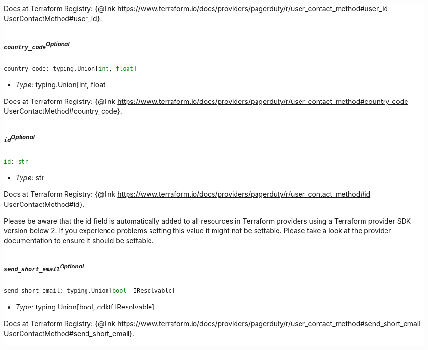 Docs at Terraform Registry: {@link https://www.terraform.io/docs/providers/pagerduty/r/user_contact_method#user_id UserContactMethod#user_id}.

---

##### `country_code`<sup>Optional</sup> <a name="country_code" id="@cdktf/provider-pagerduty.userContactMethod.UserContactMethodConfig.property.countryCode"></a>

```python
country_code: typing.Union[int, float]
```

- *Type:* typing.Union[int, float]

Docs at Terraform Registry: {@link https://www.terraform.io/docs/providers/pagerduty/r/user_contact_method#country_code UserContactMethod#country_code}.

---

##### `id`<sup>Optional</sup> <a name="id" id="@cdktf/provider-pagerduty.userContactMethod.UserContactMethodConfig.property.id"></a>

```python
id: str
```

- *Type:* str

Docs at Terraform Registry: {@link https://www.terraform.io/docs/providers/pagerduty/r/user_contact_method#id UserContactMethod#id}.

Please be aware that the id field is automatically added to all resources in Terraform providers using a Terraform provider SDK version below 2.
If you experience problems setting this value it might not be settable. Please take a look at the provider documentation to ensure it should be settable.

---

##### `send_short_email`<sup>Optional</sup> <a name="send_short_email" id="@cdktf/provider-pagerduty.userContactMethod.UserContactMethodConfig.property.sendShortEmail"></a>

```python
send_short_email: typing.Union[bool, IResolvable]
```

- *Type:* typing.Union[bool, cdktf.IResolvable]

Docs at Terraform Registry: {@link https://www.terraform.io/docs/providers/pagerduty/r/user_contact_method#send_short_email UserContactMethod#send_short_email}.

---



